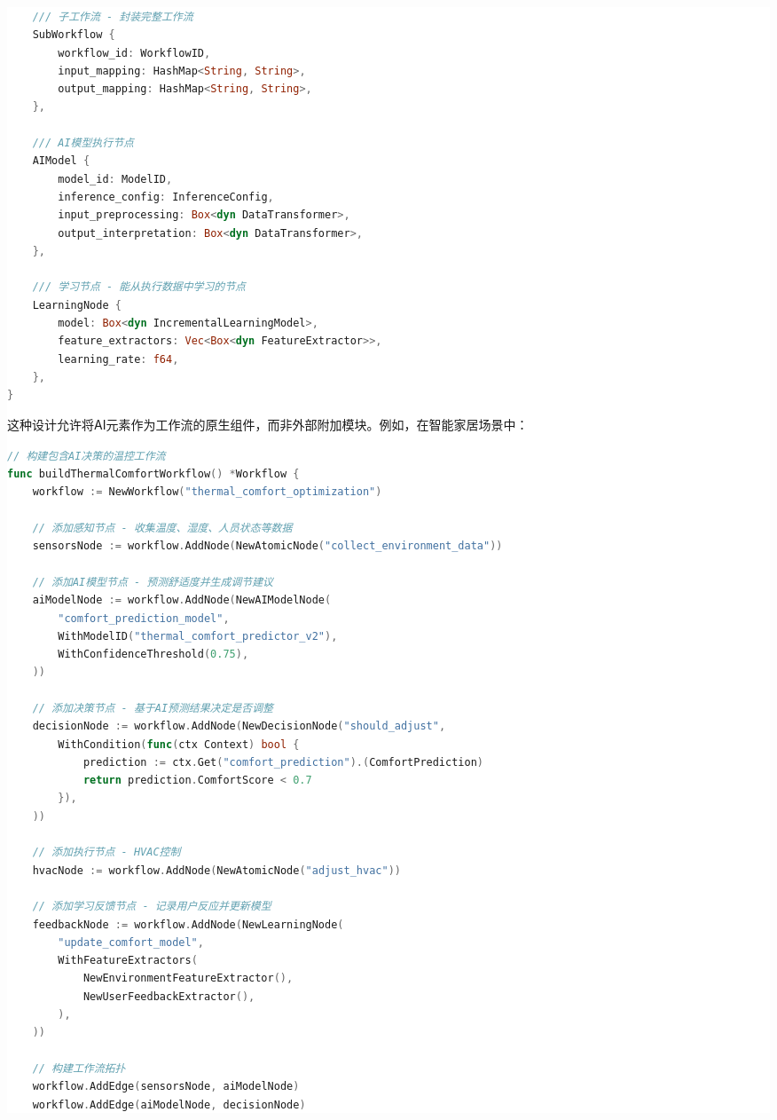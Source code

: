 ```rust
    /// 子工作流 - 封装完整工作流
    SubWorkflow {
        workflow_id: WorkflowID,
        input_mapping: HashMap<String, String>,
        output_mapping: HashMap<String, String>,
    },
    
    /// AI模型执行节点
    AIModel {
        model_id: ModelID,
        inference_config: InferenceConfig,
        input_preprocessing: Box<dyn DataTransformer>,
        output_interpretation: Box<dyn DataTransformer>,
    },
    
    /// 学习节点 - 能从执行数据中学习的节点
    LearningNode {
        model: Box<dyn IncrementalLearningModel>,
        feature_extractors: Vec<Box<dyn FeatureExtractor>>,
        learning_rate: f64,
    },
}
```

这种设计允许将AI元素作为工作流的原生组件，而非外部附加模块。例如，在智能家居场景中：

```go
// 构建包含AI决策的温控工作流
func buildThermalComfortWorkflow() *Workflow {
    workflow := NewWorkflow("thermal_comfort_optimization")
    
    // 添加感知节点 - 收集温度、湿度、人员状态等数据
    sensorsNode := workflow.AddNode(NewAtomicNode("collect_environment_data"))
    
    // 添加AI模型节点 - 预测舒适度并生成调节建议
    aiModelNode := workflow.AddNode(NewAIModelNode(
        "comfort_prediction_model",
        WithModelID("thermal_comfort_predictor_v2"),
        WithConfidenceThreshold(0.75),
    ))
    
    // 添加决策节点 - 基于AI预测结果决定是否调整
    decisionNode := workflow.AddNode(NewDecisionNode("should_adjust", 
        WithCondition(func(ctx Context) bool {
            prediction := ctx.Get("comfort_prediction").(ComfortPrediction)
            return prediction.ComfortScore < 0.7
        }),
    ))
    
    // 添加执行节点 - HVAC控制
    hvacNode := workflow.AddNode(NewAtomicNode("adjust_hvac"))
    
    // 添加学习反馈节点 - 记录用户反应并更新模型
    feedbackNode := workflow.AddNode(NewLearningNode(
        "update_comfort_model",
        WithFeatureExtractors(
            NewEnvironmentFeatureExtractor(),
            NewUserFeedbackExtractor(),
        ),
    ))
    
    // 构建工作流拓扑
    workflow.AddEdge(sensorsNode, aiModelNode)
    workflow.AddEdge(aiModelNode, decisionNode)
```